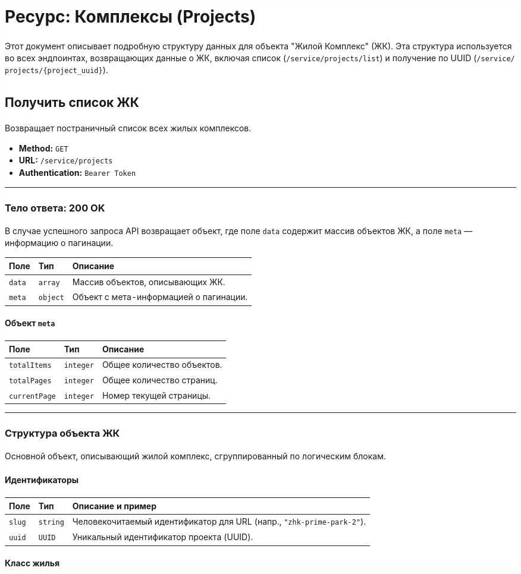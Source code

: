 # Ресурс: Комплексы (Projects)

Этот документ описывает подробную структуру данных для объекта "Жилой Комплекс" (ЖК). Эта структура используется во всех эндпоинтах, возвращающих данные о ЖК, включая список (`/service/projects/list`) и получение по UUID (`/service/projects/{project_uuid}`).

## Получить список ЖК

Возвращает постраничный список всех жилых комплексов.

-   **Method:** `GET`
-   **URL:** `/service/projects` 
-   **Authentication:** `Bearer Token`

--- 

### Тело ответа: 200 OK

В случае успешного запроса API возвращает объект, где поле `data` содержит массив объектов ЖК, а поле `meta` — информацию о пагинации.

| Поле | Тип | Описание |
| :--- | :--- | :--- |
| `data` | `array` | Массив объектов, описывающих ЖК. |
| `meta` | `object` | Объект с мета-информацией о пагинации. |

#### Объект `meta`

| Поле | Тип | Описание |
| :--- | :--- | :--- |
| `totalItems` | `integer` | Общее количество объектов. |
| `totalPages` | `integer` | Общее количество страниц. |
| `currentPage` | `integer` | Номер текущей страницы. |

---

### Структура объекта ЖК

Основной объект, описывающий жилой комплекс, сгруппированный по логическим блокам.

#### Идентификаторы

| Поле | Тип | Описание и пример |
| :--- | :--- | :--- |
| `slug` | `string` | Человекочитаемый идентификатор для URL (напр., `"zhk-prime-park-2"`). |
| `uuid` | `UUID` | Уникальный идентификатор проекта (UUID). |

#### Класс жилья
